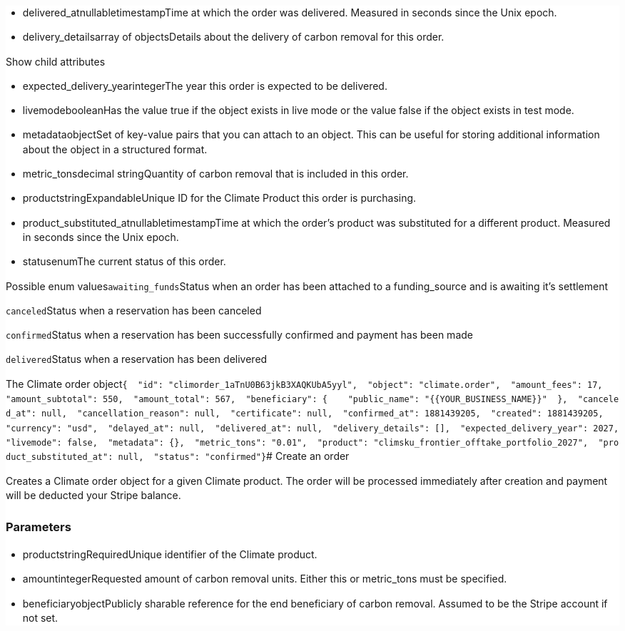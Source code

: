 
- delivered_atnullabletimestampTime at which the order was delivered. Measured in seconds since the Unix epoch.


- delivery_detailsarray of objectsDetails about the delivery of carbon removal for this order.

Show child attributes
- expected_delivery_yearintegerThe year this order is expected to be delivered.


- livemodebooleanHas the value true if the object exists in live mode or the value false if the object exists in test mode.


- metadataobjectSet of key-value pairs that you can attach to an object. This can be useful for storing additional information about the object in a structured format.


- metric_tonsdecimal stringQuantity of carbon removal that is included in this order.


- productstringExpandableUnique ID for the Climate Product this order is purchasing.


- product_substituted_atnullabletimestampTime at which the order’s product was substituted for a different product. Measured in seconds since the Unix epoch.


- statusenumThe current status of this order.

Possible enum values`awaiting_funds`Status when an order has been attached to a funding_source and is awaiting it’s settlement

`canceled`Status when a reservation has been canceled

`confirmed`Status when a reservation has been successfully confirmed and payment has been made

`delivered`Status when a reservation has been delivered



The Climate order object`{  "id": "climorder_1aTnU0B63jkB3XAQKUbA5yyl",  "object": "climate.order",  "amount_fees": 17,  "amount_subtotal": 550,  "amount_total": 567,  "beneficiary": {    "public_name": "{{YOUR_BUSINESS_NAME}}"  },  "canceled_at": null,  "cancellation_reason": null,  "certificate": null,  "confirmed_at": 1881439205,  "created": 1881439205,  "currency": "usd",  "delayed_at": null,  "delivered_at": null,  "delivery_details": [],  "expected_delivery_year": 2027,  "livemode": false,  "metadata": {},  "metric_tons": "0.01",  "product": "climsku_frontier_offtake_portfolio_2027",  "product_substituted_at": null,  "status": "confirmed"}`# Create an order

Creates a Climate order object for a given Climate product. The order will be processed immediately after creation and payment will be deducted your Stripe balance.

### Parameters

- productstringRequiredUnique identifier of the Climate product.


- amountintegerRequested amount of carbon removal units. Either this or metric_tons must be specified.


- beneficiaryobjectPublicly sharable reference for the end beneficiary of carbon removal. Assumed to be the Stripe account if not set.
